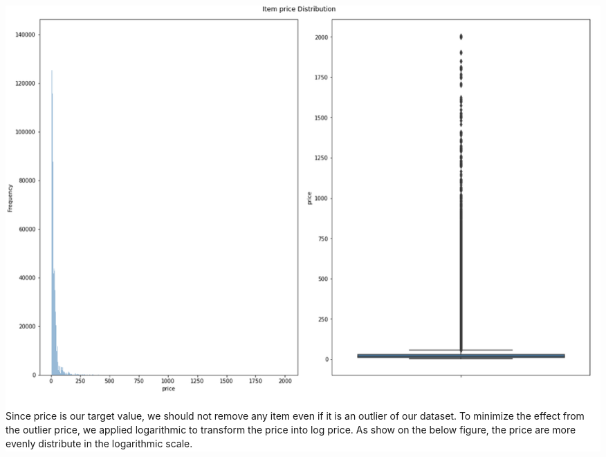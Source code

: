 ![Product Price Distribution](./image_assets/price_distribution.png)

Since price is our target value, we should not remove any item even if it is an outlier of our dataset. To minimize
the effect from the outlier price, we applied logarithmic to transform the price into log price. As show on the below 
figure, the price are more evenly distribute in the logarithmic scale.